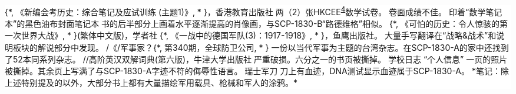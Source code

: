   <td colspan='1' rowspan='1'>{*, &#12298;&#26032;&#32534;&#20250;&#32771;&#21382;&#21490;&#65306;&#32508;&#21512;&#31508;&#35760;&#21450;&#24212;&#35797;&#35757;&#32451; (&#20027;&#39064;1)&#12299;, * }&#65292;&#39321;&#28207;&#25945;&#32946;&#20986;&#29256;&#31038;</td>
  <td colspan='1'
      rowspan='1' />
 </tr>
 <tr>
  <td colspan='1' rowspan='1'>&#20004;&#65288;2&#65289;&#24352;HKCEE<sup class='footnoteref'><a shape='rect' class='footnoteref' id='footnoteref-4' href='javascript:;' onclick='WIKIDOT.page.utils.scrollToReference(&apos;footnote-4&apos;)'>4</a></sup>&#25968;&#23398;&#35797;&#21367;&#12290;</td>
  <td colspan='1' rowspan='1'>&#21367;&#38754;&#25104;&#32489;&#19981;&#20339;&#12290;</td>
 </tr>
 <tr>
  <td colspan='1' rowspan='1'>&#21360;&#30528;&#8220;&#25968;&#23398;&#31508;&#35760;&#26412;&#8221;&#30340;&#40657;&#33394;&#27833;&#24067;&#23553;&#38754;&#31508;&#35760;&#26412;</td>
  <td colspan='1' rowspan='1'>&#20070;&#30340;&#21518;&#21322;&#37096;&#20998;&#19978;&#30011;&#30528;&#27700;&#24179;&#36880;&#28176;&#25552;&#39640;&#30340;&#32918;&#20687;&#30011;&#65292;&#19982;SCP-1830-B&#8220;&#36335;&#24503;&#32500;&#26684;&#8221;&#30456;&#20284;&#12290;</td>
 </tr>
 <tr>
  <td colspan='1' rowspan='1'>{*, &#12298;&#21487;&#24597;&#30340;&#21382;&#21490;&#65306;&#20196;&#20154;&#24778;&#39559;&#30340;&#31532;&#19968;&#27425;&#19990;&#30028;&#22823;&#25112;&#12299;, * }(&#32321;&#20307;&#20013;&#25991;&#29256;)&#65292;&#23398;&#32773;&#31038;</td>
  <td colspan='1'
      rowspan='1' />
 </tr>
 <tr>
  <td colspan='1' rowspan='1'>{*, &#12298;&#19968;&#25112;&#20013;&#30340;&#24503;&#22269;&#20891;&#38431;(3)&#65306;1917-1918&#12299;, * }&#65292;&#40060;&#40560;&#20986;&#29256;&#31038;&#12290;</td>
  <td colspan='1' rowspan='1'>&#22823;&#37327;&#25163;&#20889;&#32763;&#35793;&#22312;&#8220;&#25112;&#30053;&amp;&#25112;&#26415;&#8221;&#21644;&#35828;&#26126;&#26495;&#22359;&#30340;&#35299;&#35828;&#37096;&#20998;&#20013;&#21457;&#29616;&#12290;</td>
 </tr>
 <tr>
  <td colspan='1' rowspan='1'>/&#12298;/&#20891;&#20107;&#23478;&#65311;{*, &#31532;340&#26399;&#65292;&#20840;&#29699;&#38450;&#21355;&#20844;&#21496;, * }</td>
  <td colspan='1' rowspan='1'>&#19968;&#20221;&#20197;&#24403;&#20195;&#20891;&#20107;&#20026;&#20027;&#39064;&#30340;&#21488;&#28286;&#26434;&#24535;&#12290;&#22312;SCP-1830-A&#30340;&#23478;&#20013;&#36824;&#25214;&#21040;&#20102;52&#26412;&#21516;&#31995;&#21015;&#26434;&#24535;&#12290;</td>
 </tr>
 <tr>
  <td colspan='1' rowspan='1'>//&#39640;&#38454;&#33521;&#27721;&#21452;&#35299;&#35789;&#20856;(&#31532;&#20845;&#29256;)&#65292;&#29275;&#27941;&#22823;&#23398;&#20986;&#29256;&#31038;</td>
  <td colspan='1' rowspan='1'>&#20005;&#37325;&#30772;&#25439;&#12290;&#20845;&#20998;&#20043;&#19968;&#30340;&#20070;&#39029;&#34987;&#25749;&#25481;&#12290;</td>
 </tr>
 <tr>
  <td colspan='1' rowspan='1'>&#23398;&#26657;&#26085;&#24535;</td>
  <td colspan='1' rowspan='1'>&#8220;&#20010;&#20154;&#20449;&#24687;&#8221; &#19968;&#39029;&#30340;&#29031;&#29255;&#34987;&#25749;&#25481;&#12290;&#20854;&#20313;&#39029;&#19978;&#20889;&#28385;&#20102;&#19982;SCP-1830-A&#23383;&#36857;&#19981;&#31526;&#30340;&#20398;&#36785;&#24615;&#35821;&#35328;&#12290;</td>
 </tr>
 <tr>
  <td colspan='1' rowspan='1'>&#29790;&#22763;&#20891;&#20992;</td>
  <td colspan='1' rowspan='1'>&#20992;&#19978;&#26377;&#34880;&#36857;&#65292;DNA&#27979;&#35797;&#26174;&#31034;&#34880;&#36857;&#23646;&#20110;SCP-1830-A&#12290;</td>
 </tr>
</table>
*笔记：除上述特别提及的以外，大部分书上都有大量描绘军用载具、枪械和军人的涂鸦。* 
